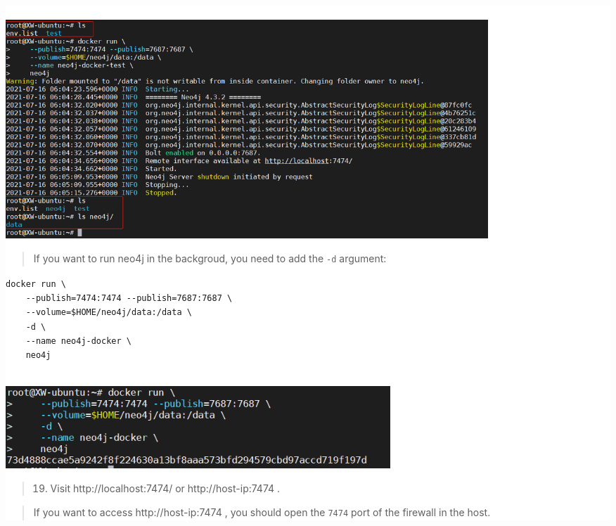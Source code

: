 <br><img src="images/image-20210716140635395.png" alt="image-20210716140635395" style="zoom:67%;" />

> If you want to run neo4j in the backgroud, you need to add the `-d` argument:

```shell
docker run \
    --publish=7474:7474 --publish=7687:7687 \
    --volume=$HOME/neo4j/data:/data \
    -d \
    --name neo4j-docker \
    neo4j
```

<br><img src="images/image-20210716140714670.png" alt="image-20210716140714670" style="zoom:80%;" /><br>

> 19. Visit http://localhost:7474/ or http://host-ip:7474 .

> If you want to access http://host-ip:7474 , you should open the `7474` port of the firewall in the host.
